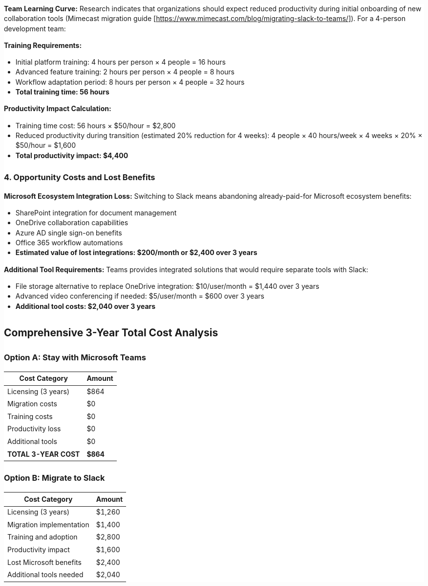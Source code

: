 **Team Learning Curve:**
Research indicates that organizations should expect reduced productivity during initial onboarding of new collaboration tools (Mimecast migration guide [https://www.mimecast.com/blog/migrating-slack-to-teams/]). For a 4-person development team:

**Training Requirements:**
- Initial platform training: 4 hours per person × 4 people = 16 hours
- Advanced feature training: 2 hours per person × 4 people = 8 hours
- Workflow adaptation period: 8 hours per person × 4 people = 32 hours
- **Total training time: 56 hours**

**Productivity Impact Calculation:**
- Training time cost: 56 hours × $50/hour = $2,800
- Reduced productivity during transition (estimated 20% reduction for 4 weeks): 4 people × 40 hours/week × 4 weeks × 20% × $50/hour = $1,600
- **Total productivity impact: $4,400**

### 4. Opportunity Costs and Lost Benefits

**Microsoft Ecosystem Integration Loss:**
Switching to Slack means abandoning already-paid-for Microsoft ecosystem benefits:

- SharePoint integration for document management
- OneDrive collaboration capabilities  
- Azure AD single sign-on benefits
- Office 365 workflow automations
- **Estimated value of lost integrations: $200/month or $2,400 over 3 years**

**Additional Tool Requirements:**
Teams provides integrated solutions that would require separate tools with Slack:
- File storage alternative to replace OneDrive integration: $10/user/month = $1,440 over 3 years
- Advanced video conferencing if needed: $5/user/month = $600 over 3 years
- **Additional tool costs: $2,040 over 3 years**

## Comprehensive 3-Year Total Cost Analysis

### Option A: Stay with Microsoft Teams
| Cost Category | Amount |
|---------------|--------|
| Licensing (3 years) | $864 |
| Migration costs | $0 |
| Training costs | $0 |
| Productivity loss | $0 |
| Additional tools | $0 |
| **TOTAL 3-YEAR COST** | **$864** |

### Option B: Migrate to Slack
| Cost Category | Amount |
|---------------|--------|
| Licensing (3 years) | $1,260 |
| Migration implementation | $1,400 |
| Training and adoption | $2,800 |
| Productivity impact | $1,600 |
| Lost Microsoft benefits | $2,400 |
| Additional tools needed | $2,040 |
